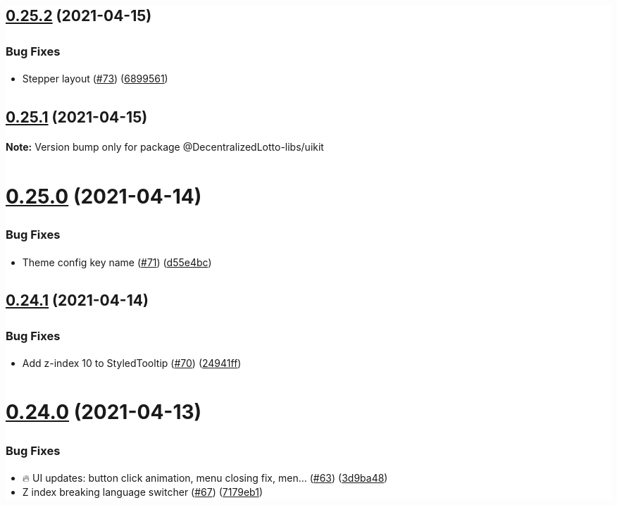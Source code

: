 ## [0.25.2](https://github.com/DecentralizedLotto/token-toolkit/tree/master/packages/token-uikit/compare/@DecentralizedLotto-libs/uikit@0.25.1...@DecentralizedLotto-libs/uikit@0.25.2) (2021-04-15)

### Bug Fixes

- Stepper layout ([#73](https://github.com/DecentralizedLotto/token-toolkit/tree/master/packages/token-uikit/issues/73)) ([6899561](https://github.com/DecentralizedLotto/token-toolkit/tree/master/packages/token-uikit/commit/6899561397a065e625b9ea2461f5d1a7b328fa3a))

## [0.25.1](https://github.com/DecentralizedLotto/token-toolkit/tree/master/packages/token-uikit/compare/@DecentralizedLotto-libs/uikit@0.25.0...@DecentralizedLotto-libs/uikit@0.25.1) (2021-04-15)

**Note:** Version bump only for package @DecentralizedLotto-libs/uikit

# [0.25.0](https://github.com/DecentralizedLotto/token-toolkit/tree/master/packages/token-uikit/compare/@DecentralizedLotto-libs/uikit@0.24.1...@DecentralizedLotto-libs/uikit@0.25.0) (2021-04-14)

### Bug Fixes

- Theme config key name ([#71](https://github.com/DecentralizedLotto/token-toolkit/tree/master/packages/token-uikit/issues/71)) ([d55e4bc](https://github.com/DecentralizedLotto/token-toolkit/tree/master/packages/token-uikit/commit/d55e4bc76486d9c04df62b7e1359b394a8b89dd8))

## [0.24.1](https://github.com/DecentralizedLotto/token-toolkit/tree/master/packages/token-uikit/compare/@DecentralizedLotto-libs/uikit@0.24.0...@DecentralizedLotto-libs/uikit@0.24.1) (2021-04-14)

### Bug Fixes

- Add z-index 10 to StyledTooltip ([#70](https://github.com/DecentralizedLotto/token-toolkit/tree/master/packages/token-uikit/issues/70)) ([24941ff](https://github.com/DecentralizedLotto/token-toolkit/tree/master/packages/token-uikit/commit/24941ff7234e4ad89a4fa0c10c85e2f73e8f72aa))

# [0.24.0](https://github.com/DecentralizedLotto/token-toolkit/tree/master/packages/token-uikit/compare/@DecentralizedLotto-libs/uikit@0.23.2...@DecentralizedLotto-libs/uikit@0.24.0) (2021-04-13)

### Bug Fixes

- :fire: UI updates: button click animation, menu closing fix, men… ([#63](https://github.com/DecentralizedLotto/token-toolkit/tree/master/packages/token-uikit/issues/63)) ([3d9ba48](https://github.com/DecentralizedLotto/token-toolkit/tree/master/packages/token-uikit/commit/3d9ba489f642939cfdf54d6939c0fdd7309ed86b))
- Z index breaking language switcher ([#67](https://github.com/DecentralizedLotto/token-toolkit/tree/master/packages/token-uikit/issues/67)) ([7179eb1](https://github.com/DecentralizedLotto/token-toolkit/tree/master/packages/token-uikit/commit/7179eb16d1125c517362cf953a04659d8d12dd1d))
